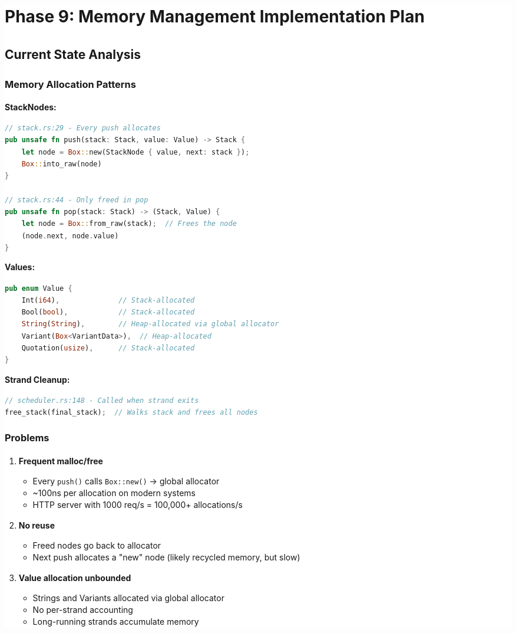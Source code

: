 # Phase 9: Memory Management Implementation Plan

## Current State Analysis

### Memory Allocation Patterns

**StackNodes:**
```rust
// stack.rs:29 - Every push allocates
pub unsafe fn push(stack: Stack, value: Value) -> Stack {
    let node = Box::new(StackNode { value, next: stack });
    Box::into_raw(node)
}

// stack.rs:44 - Only freed in pop
pub unsafe fn pop(stack: Stack) -> (Stack, Value) {
    let node = Box::from_raw(stack);  // Frees the node
    (node.next, node.value)
}
```

**Values:**
```rust
pub enum Value {
    Int(i64),              // Stack-allocated
    Bool(bool),            // Stack-allocated
    String(String),        // Heap-allocated via global allocator
    Variant(Box<VariantData>),  // Heap-allocated
    Quotation(usize),      // Stack-allocated
}
```

**Strand Cleanup:**
```rust
// scheduler.rs:148 - Called when strand exits
free_stack(final_stack);  // Walks stack and frees all nodes
```

### Problems

1. **Frequent malloc/free**
   - Every `push()` calls `Box::new()` → global allocator
   - ~100ns per allocation on modern systems
   - HTTP server with 1000 req/s = 100,000+ allocations/s

2. **No reuse**
   - Freed nodes go back to allocator
   - Next push allocates a "new" node (likely recycled memory, but slow)

3. **Value allocation unbounded**
   - Strings and Variants allocated via global allocator
   - No per-strand accounting
   - Long-running strands accumulate memory
